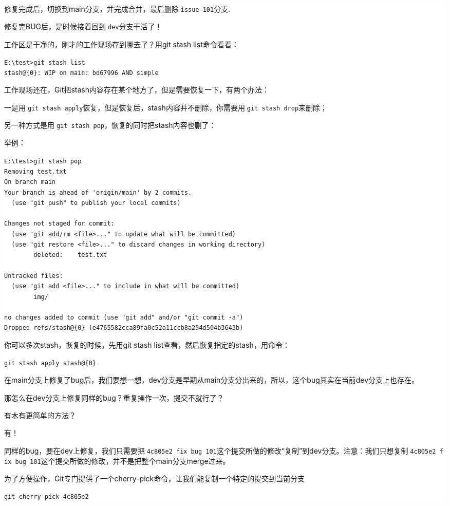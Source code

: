 修复完成后，切换到main分支，并完成合并，最后删除 `issue-101`分支.

修复完BUG后，是时候接着回到 `dev`分支干活了！

工作区是干净的，刚才的工作现场存到哪去了？用git stash list命令看看：

```
E:\test>git stash list
stash@{0}: WIP on main: bd67996 AND simple
```

工作现场还在，Git把stash内容存在某个地方了，但是需要恢复一下，有两个办法：

一是用 `git stash apply`恢复，但是恢复后，stash内容并不删除，你需要用 `git stash drop`来删除；

另一种方式是用 `git stash pop`，恢复的同时把stash内容也删了：

举例：

```
E:\test>git stash pop
Removing test.txt
On branch main
Your branch is ahead of 'origin/main' by 2 commits.
  (use "git push" to publish your local commits)

Changes not staged for commit:
  (use "git add/rm <file>..." to update what will be committed)
  (use "git restore <file>..." to discard changes in working directory)
        deleted:    test.txt

Untracked files:
  (use "git add <file>..." to include in what will be committed)
        img/

no changes added to commit (use "git add" and/or "git commit -a")
Dropped refs/stash@{0} (e4765582cca89fa0c52a11ccb8a254d504b3643b)
```

你可以多次stash，恢复的时候，先用git stash list查看，然后恢复指定的stash，用命令：

```
git stash apply stash@{0}
```

在main分支上修复了bug后，我们要想一想，dev分支是早期从main分支分出来的，所以，这个bug其实在当前dev分支上也存在。

那怎么在dev分支上修复同样的bug？重复操作一次，提交不就行了？

有木有更简单的方法？

有！

同样的bug，要在dev上修复，我们只需要把 `4c805e2 fix bug 101`这个提交所做的修改“复制”到dev分支。注意：我们只想复制 `4c805e2 fix bug 101`这个提交所做的修改，并不是把整个main分支merge过来。

为了方便操作，Git专门提供了一个cherry-pick命令，让我们能复制一个特定的提交到当前分支

```
git cherry-pick 4c805e2
```
